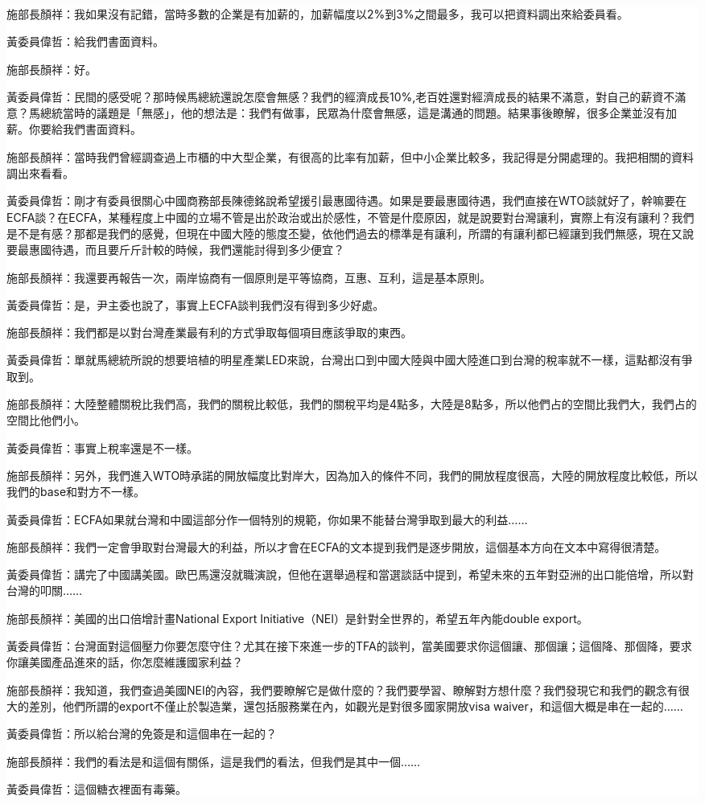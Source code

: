 
施部長顏祥：我如果沒有記錯，當時多數的企業是有加薪的，加薪幅度以2%到3%之間最多，我可以把資料調出來給委員看。


黃委員偉哲：給我們書面資料。


施部長顏祥：好。


黃委員偉哲：民間的感受呢？那時候馬總統還說怎麼會無感？我們的經濟成長10%,老百姓還對經濟成長的結果不滿意，對自己的薪資不滿意？馬總統當時的議題是「無感」，他的想法是：我們有做事，民眾為什麼會無感，這是溝通的問題。結果事後瞭解，很多企業並沒有加薪。你要給我們書面資料。


施部長顏祥：當時我們曾經調查過上市櫃的中大型企業，有很高的比率有加薪，但中小企業比較多，我記得是分開處理的。我把相關的資料調出來看看。


黃委員偉哲：剛才有委員很關心中國商務部長陳德銘說希望援引最惠國待遇。如果是要最惠國待遇，我們直接在WTO談就好了，幹嘛要在ECFA談？在ECFA，某種程度上中國的立場不管是出於政治或出於感性，不管是什麼原因，就是說要對台灣讓利，實際上有沒有讓利？我們是不是有感？那都是我們的感覺，但現在中國大陸的態度丕變，依他們過去的標準是有讓利，所謂的有讓利都已經讓到我們無感，現在又說要最惠國待遇，而且要斤斤計較的時候，我們還能討得到多少便宜？


施部長顏祥：我還要再報告一次，兩岸協商有一個原則是平等協商，互惠、互利，這是基本原則。


黃委員偉哲：是，尹主委也說了，事實上ECFA談判我們沒有得到多少好處。


施部長顏祥：我們都是以對台灣產業最有利的方式爭取每個項目應該爭取的東西。


黃委員偉哲：單就馬總統所說的想要培植的明星產業LED來說，台灣出口到中國大陸與中國大陸進口到台灣的稅率就不一樣，這點都沒有爭取到。


施部長顏祥：大陸整體關稅比我們高，我們的關稅比較低，我們的關稅平均是4點多，大陸是8點多，所以他們占的空間比我們大，我們占的空間比他們小。


黃委員偉哲：事實上稅率還是不一樣。


施部長顏祥：另外，我們進入WTO時承諾的開放幅度比對岸大，因為加入的條件不同，我們的開放程度很高，大陸的開放程度比較低，所以我們的base和對方不一樣。


黃委員偉哲：ECFA如果就台灣和中國這部分作一個特別的規範，你如果不能替台灣爭取到最大的利益……


施部長顏祥：我們一定會爭取對台灣最大的利益，所以才會在ECFA的文本提到我們是逐步開放，這個基本方向在文本中寫得很清楚。


黃委員偉哲：講完了中國講美國。歐巴馬還沒就職演說，但他在選舉過程和當選談話中提到，希望未來的五年對亞洲的出口能倍增，所以對台灣的叩關……


施部長顏祥：美國的出口倍增計畫National Export Initiative（NEI）是針對全世界的，希望五年內能double export。


黃委員偉哲：台灣面對這個壓力你要怎麼守住？尤其在接下來進一步的TFA的談判，當美國要求你這個讓、那個讓；這個降、那個降，要求你讓美國產品進來的話，你怎麼維護國家利益？


施部長顏祥：我知道，我們查過美國NEI的內容，我們要瞭解它是做什麼的？我們要學習、瞭解對方想什麼？我們發現它和我們的觀念有很大的差別，他們所謂的export不僅止於製造業，還包括服務業在內，如觀光是對很多國家開放visa waiver，和這個大概是串在一起的……


黃委員偉哲：所以給台灣的免簽是和這個串在一起的？


施部長顏祥：我們的看法是和這個有關係，這是我們的看法，但我們是其中一個……


黃委員偉哲：這個糖衣裡面有毒藥。

